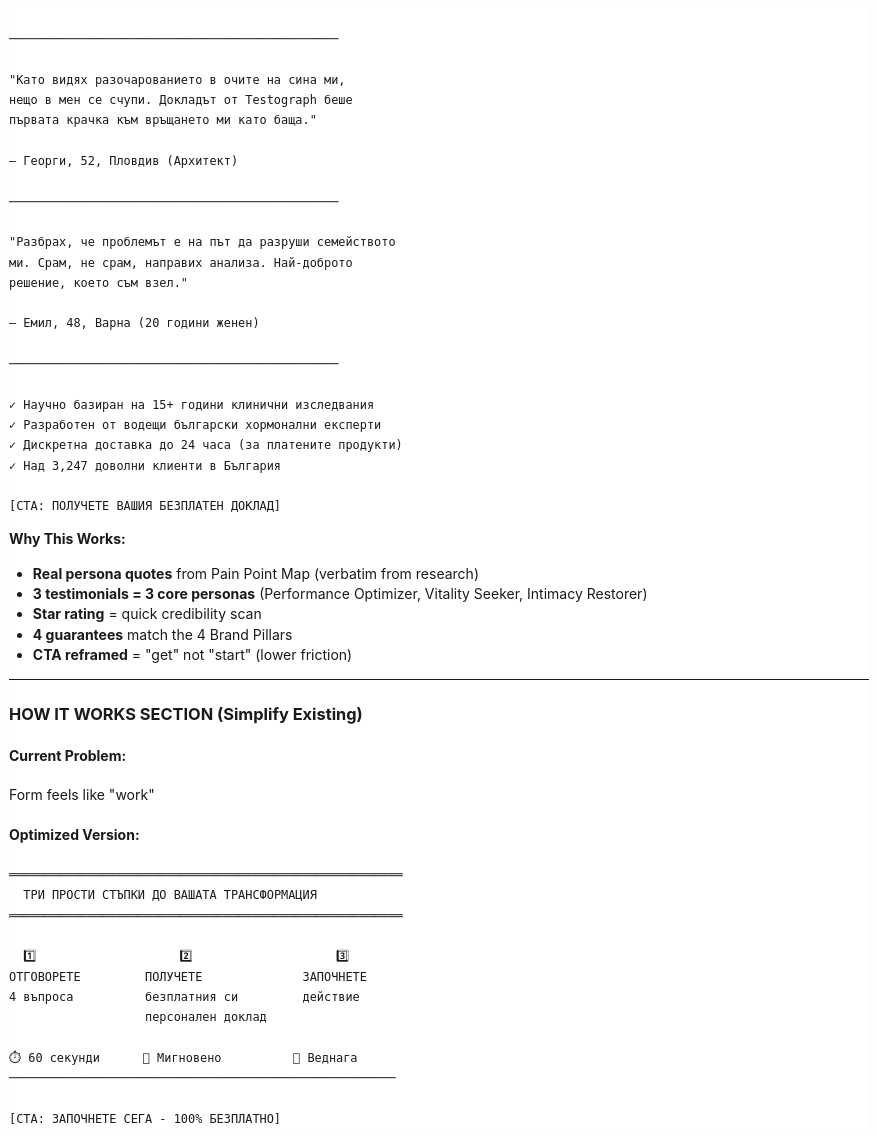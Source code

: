 ```

──────────────────────────────────────────────

"Като видях разочарованието в очите на сина ми,
нещо в мен се счупи. Докладът от Testograph беше
първата крачка към връщането ми като баща."

— Георги, 52, Пловдив (Архитект)

──────────────────────────────────────────────

"Разбрах, че проблемът е на път да разруши семейството
ми. Срам, не срам, направих анализа. Най-доброто
решение, което съм взел."

— Емил, 48, Варна (20 години женен)

──────────────────────────────────────────────

✓ Научно базиран на 15+ години клинични изследвания
✓ Разработен от водещи български хормонални експерти
✓ Дискретна доставка до 24 часа (за платените продукти)
✓ Над 3,247 доволни клиенти в България

[CTA: ПОЛУЧЕТЕ ВАШИЯ БЕЗПЛАТЕН ДОКЛАД]
```

**Why This Works:**
- **Real persona quotes** from Pain Point Map (verbatim from research)
- **3 testimonials = 3 core personas** (Performance Optimizer, Vitality Seeker, Intimacy Restorer)
- **Star rating** = quick credibility scan
- **4 guarantees** match the 4 Brand Pillars
- **CTA reframed** = "get" not "start" (lower friction)

---

### **HOW IT WORKS SECTION** (Simplify Existing)

#### Current Problem:
Form feels like "work"

#### Optimized Version:

```
═══════════════════════════════════════════════════════
  ТРИ ПРОСТИ СТЪПКИ ДО ВАШАТА ТРАНСФОРМАЦИЯ
═══════════════════════════════════════════════════════

  1️⃣                    2️⃣                    3️⃣
ОТГОВОРЕТЕ         ПОЛУЧЕТЕ              ЗАПОЧНЕТЕ
4 въпроса          безплатния си         действие
                   персонален доклад

⏱️ 60 секунди      📧 Мигновено          💪 Веднага
──────────────────────────────────────────────────────

[CTA: ЗАПОЧНЕТЕ СЕГА - 100% БЕЗПЛАТНО]
```
